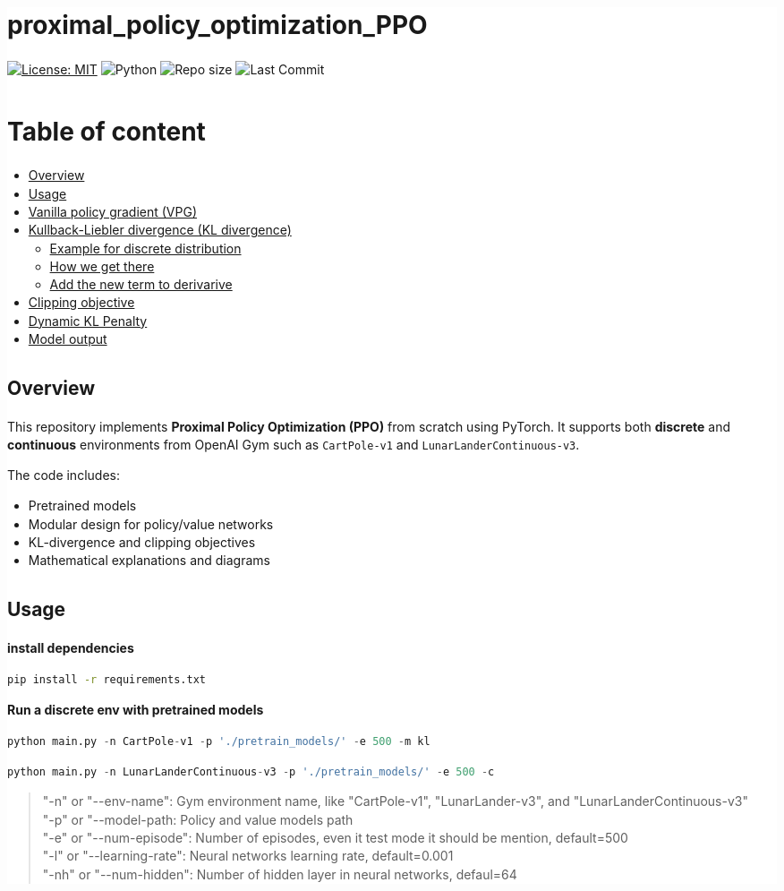 # **proximal_policy_optimization_PPO**

[![License: MIT](https://img.shields.io/badge/License-MIT-yellow.svg)](LICENSE)
![Python](https://img.shields.io/badge/Python-3.8%2B-blue)
![Repo size](https://img.shields.io/github/repo-size/Mhddaraaa/proximal_policy_optimization_PPO)
![Last Commit](https://img.shields.io/github/last-commit/Mhddaraaa/proximal_policy_optimization_PPO)

# __Table of content__

<ul>
  <li><a href="#overview">Overview</a></li>
  <li><a href="#usage">Usage</a></li>
  <li><a href="#vanilla-policy-gradient-vpg">Vanilla policy gradient (VPG)</a></li>
  <li><a href="#kullback-liebler-divergence-kl-divergence">Kullback-Liebler divergence (KL divergence)</a>
    <ul>
      <li><a href="#example-for-discrete-distribution">Example for discrete distribution</a></li>
      <li><a href="#how-we-get-there">How we get there</a></li>
      <li><a href="#add-the-new-term-to-derivarive">Add the new term to derivarive</a></li>
    </ul>
  </li>
  <li><a href="#clipping-objective">Clipping objective</a></li>
  <li><a href="#dynamic-kl-penalty">Dynamic KL Penalty</a></li>
  <li><a href="#model-output">Model output</a></li>
</ul>


## Overview

This repository implements **Proximal Policy Optimization (PPO)** from scratch using PyTorch. It supports both **discrete** and **continuous** environments from OpenAI Gym such as `CartPole-v1` and `LunarLanderContinuous-v3`.

The code includes:
- Pretrained models
- Modular design for policy/value networks
- KL-divergence and clipping objectives
- Mathematical explanations and diagrams


## Usage

**install dependencies**
```sh
pip install -r requirements.txt
```

**Run a discrete env with pretrained models**

```python
python main.py -n CartPole-v1 -p './pretrain_models/' -e 500 -m kl
```
```python
python main.py -n LunarLanderContinuous-v3 -p './pretrain_models/' -e 500 -c
```
> "-n" or "--env-name": Gym environment name, like "CartPole-v1", "LunarLander-v3", and "LunarLanderContinuous-v3" <br>
> "-p" or "--model-path: Policy and value models path<br>
> "-e" or  "--num-episode": Number of episodes, even it test mode it should be mention, default=500<br>
> "-l" or "--learning-rate": Neural networks learning rate, default=0.001<br>
> "-nh" or "--num-hidden": Number of hidden layer in neural networks, defaul=64<br>